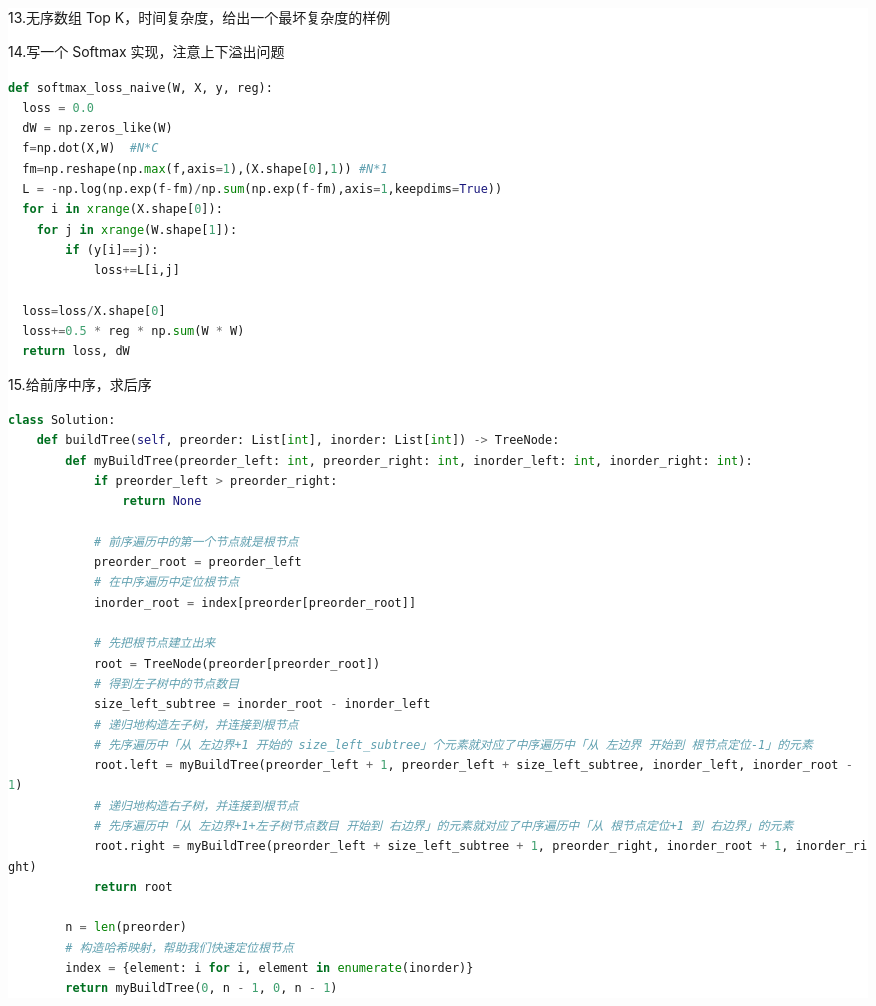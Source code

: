 13.无序数组 Top K，时间复杂度，给出一个最坏复杂度的样例  

14.写一个 Softmax 实现，注意上下溢出问题  
```python
def softmax_loss_naive(W, X, y, reg):
  loss = 0.0
  dW = np.zeros_like(W)
  f=np.dot(X,W)  #N*C
  fm=np.reshape(np.max(f,axis=1),(X.shape[0],1)) #N*1
  L = -np.log(np.exp(f-fm)/np.sum(np.exp(f-fm),axis=1,keepdims=True))
  for i in xrange(X.shape[0]):
    for j in xrange(W.shape[1]):
        if (y[i]==j):
            loss+=L[i,j]
            
  loss=loss/X.shape[0]
  loss+=0.5 * reg * np.sum(W * W)
  return loss, dW
```

15.给前序中序，求后序  
```python
class Solution:
    def buildTree(self, preorder: List[int], inorder: List[int]) -> TreeNode:
        def myBuildTree(preorder_left: int, preorder_right: int, inorder_left: int, inorder_right: int):
            if preorder_left > preorder_right:
                return None
            
            # 前序遍历中的第一个节点就是根节点
            preorder_root = preorder_left
            # 在中序遍历中定位根节点
            inorder_root = index[preorder[preorder_root]]
            
            # 先把根节点建立出来
            root = TreeNode(preorder[preorder_root])
            # 得到左子树中的节点数目
            size_left_subtree = inorder_root - inorder_left
            # 递归地构造左子树，并连接到根节点
            # 先序遍历中「从 左边界+1 开始的 size_left_subtree」个元素就对应了中序遍历中「从 左边界 开始到 根节点定位-1」的元素
            root.left = myBuildTree(preorder_left + 1, preorder_left + size_left_subtree, inorder_left, inorder_root - 1)
            # 递归地构造右子树，并连接到根节点
            # 先序遍历中「从 左边界+1+左子树节点数目 开始到 右边界」的元素就对应了中序遍历中「从 根节点定位+1 到 右边界」的元素
            root.right = myBuildTree(preorder_left + size_left_subtree + 1, preorder_right, inorder_root + 1, inorder_right)
            return root
        
        n = len(preorder)
        # 构造哈希映射，帮助我们快速定位根节点
        index = {element: i for i, element in enumerate(inorder)}
        return myBuildTree(0, n - 1, 0, n - 1)
```

